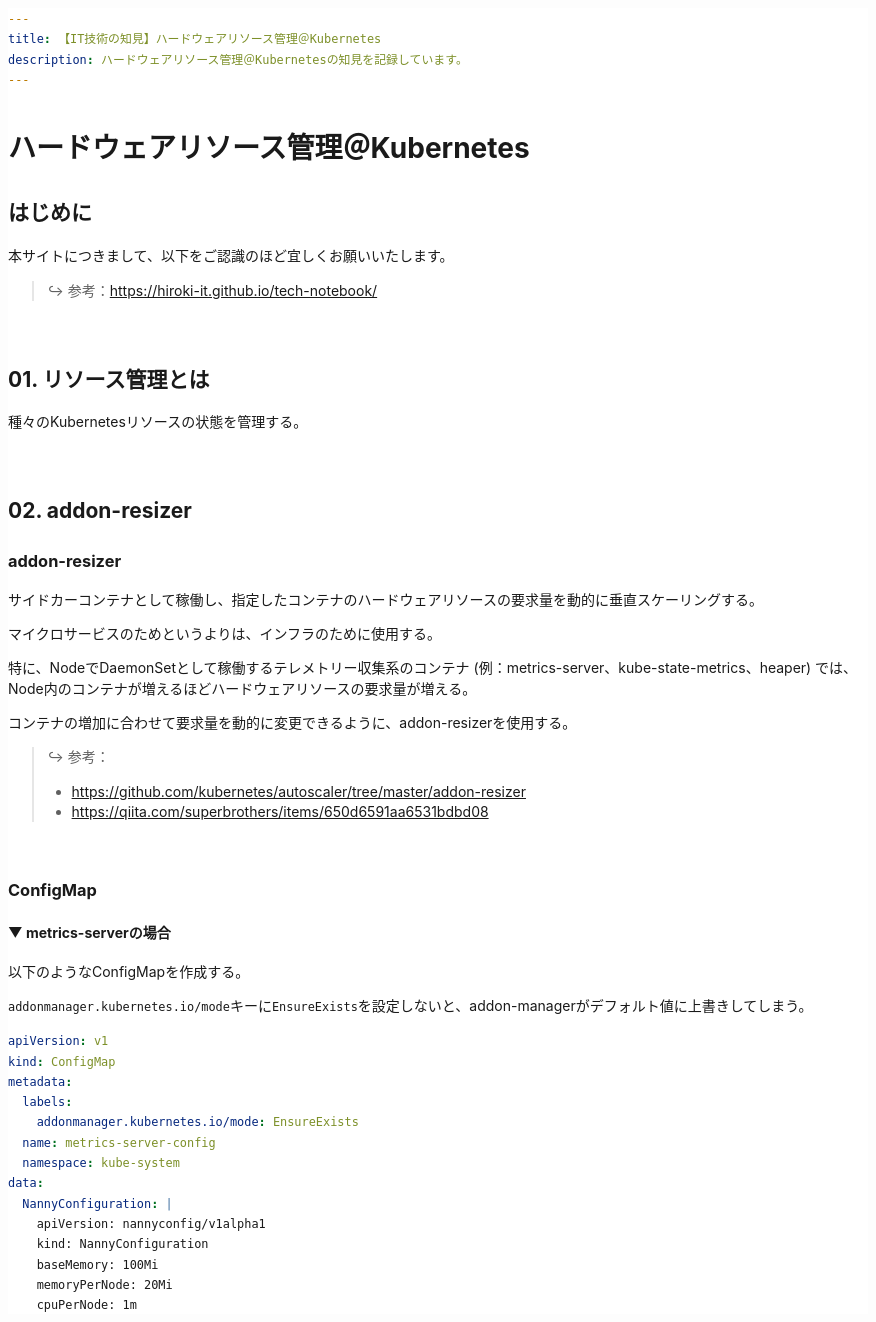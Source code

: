 ```yaml
---
title: 【IT技術の知見】ハードウェアリソース管理＠Kubernetes
description: ハードウェアリソース管理＠Kubernetesの知見を記録しています。
---
```


# ハードウェアリソース管理＠Kubernetes

## はじめに

本サイトにつきまして、以下をご認識のほど宜しくお願いいたします。

> ↪️ 参考：<https://hiroki-it.github.io/tech-notebook/>

<br>

## 01. リソース管理とは

種々のKubernetesリソースの状態を管理する。

<br>

## 02. addon-resizer

### addon-resizer

サイドカーコンテナとして稼働し、指定したコンテナのハードウェアリソースの要求量を動的に垂直スケーリングする。

マイクロサービスのためというよりは、インフラのために使用する。

特に、NodeでDaemonSetとして稼働するテレメトリー収集系のコンテナ (例：metrics-server、kube-state-metrics、heaper) では、Node内のコンテナが増えるほどハードウェアリソースの要求量が増える。

コンテナの増加に合わせて要求量を動的に変更できるように、addon-resizerを使用する。

> ↪️ 参考：
>
> - <https://github.com/kubernetes/autoscaler/tree/master/addon-resizer>
> - <https://qiita.com/superbrothers/items/650d6591aa6531bdbd08>

<br>

### ConfigMap

#### ▼ metrics-serverの場合

以下のようなConfigMapを作成する。

`addonmanager.kubernetes.io/mode`キーに`EnsureExists`を設定しないと、addon-managerがデフォルト値に上書きしてしまう。

```yaml
apiVersion: v1
kind: ConfigMap
metadata:
  labels:
    addonmanager.kubernetes.io/mode: EnsureExists
  name: metrics-server-config
  namespace: kube-system
data:
  NannyConfiguration: |
    apiVersion: nannyconfig/v1alpha1
    kind: NannyConfiguration
    baseMemory: 100Mi
    memoryPerNode: 20Mi
    cpuPerNode: 1m
```